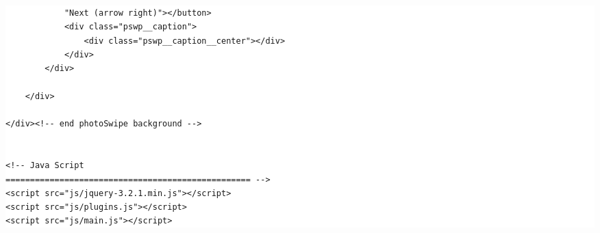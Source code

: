                 "Next (arrow right)"></button>
                <div class="pswp__caption">
                    <div class="pswp__caption__center"></div>
                </div>
            </div>

        </div>

    </div><!-- end photoSwipe background -->


    <!-- Java Script
    ================================================== -->
    <script src="js/jquery-3.2.1.min.js"></script>
    <script src="js/plugins.js"></script>
    <script src="js/main.js"></script>

</body>

